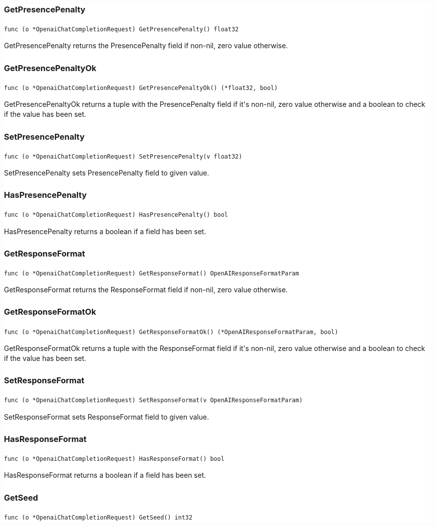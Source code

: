 ### GetPresencePenalty

`func (o *OpenaiChatCompletionRequest) GetPresencePenalty() float32`

GetPresencePenalty returns the PresencePenalty field if non-nil, zero value otherwise.

### GetPresencePenaltyOk

`func (o *OpenaiChatCompletionRequest) GetPresencePenaltyOk() (*float32, bool)`

GetPresencePenaltyOk returns a tuple with the PresencePenalty field if it's non-nil, zero value otherwise
and a boolean to check if the value has been set.

### SetPresencePenalty

`func (o *OpenaiChatCompletionRequest) SetPresencePenalty(v float32)`

SetPresencePenalty sets PresencePenalty field to given value.

### HasPresencePenalty

`func (o *OpenaiChatCompletionRequest) HasPresencePenalty() bool`

HasPresencePenalty returns a boolean if a field has been set.

### GetResponseFormat

`func (o *OpenaiChatCompletionRequest) GetResponseFormat() OpenAIResponseFormatParam`

GetResponseFormat returns the ResponseFormat field if non-nil, zero value otherwise.

### GetResponseFormatOk

`func (o *OpenaiChatCompletionRequest) GetResponseFormatOk() (*OpenAIResponseFormatParam, bool)`

GetResponseFormatOk returns a tuple with the ResponseFormat field if it's non-nil, zero value otherwise
and a boolean to check if the value has been set.

### SetResponseFormat

`func (o *OpenaiChatCompletionRequest) SetResponseFormat(v OpenAIResponseFormatParam)`

SetResponseFormat sets ResponseFormat field to given value.

### HasResponseFormat

`func (o *OpenaiChatCompletionRequest) HasResponseFormat() bool`

HasResponseFormat returns a boolean if a field has been set.

### GetSeed

`func (o *OpenaiChatCompletionRequest) GetSeed() int32`
